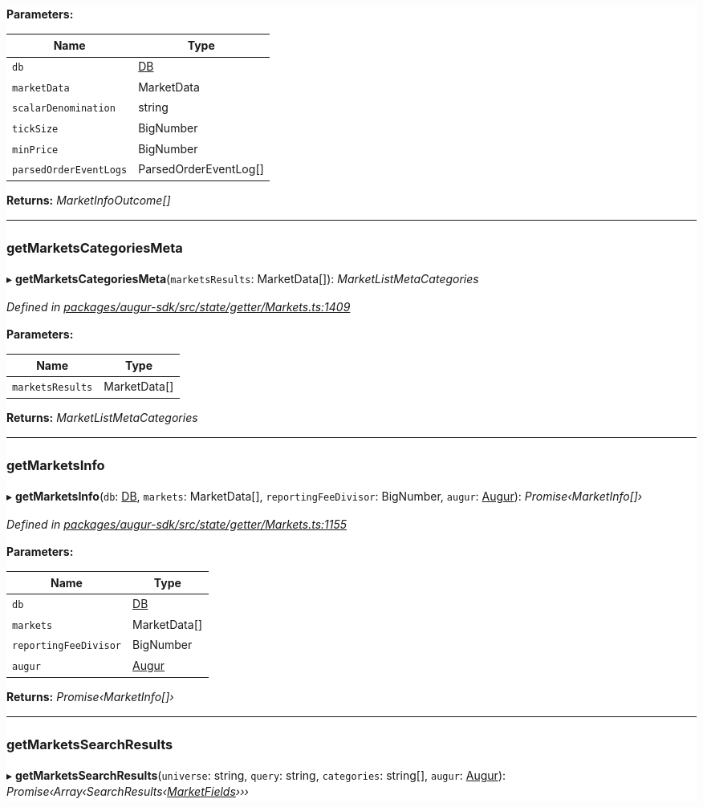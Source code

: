 **Parameters:**

Name | Type |
------ | ------ |
`db` | [DB](../classes/_augur_sdk_src_state_db_db_.db.md) |
`marketData` | MarketData |
`scalarDenomination` | string |
`tickSize` | BigNumber |
`minPrice` | BigNumber |
`parsedOrderEventLogs` | ParsedOrderEventLog[] |

**Returns:** *MarketInfoOutcome[]*

___

###  getMarketsCategoriesMeta

▸ **getMarketsCategoriesMeta**(`marketsResults`: MarketData[]): *MarketListMetaCategories*

*Defined in [packages/augur-sdk/src/state/getter/Markets.ts:1409](https://github.com/AugurProject/augur/blob/88b6e76efb/packages/augur-sdk/src/state/getter/Markets.ts#L1409)*

**Parameters:**

Name | Type |
------ | ------ |
`marketsResults` | MarketData[] |

**Returns:** *MarketListMetaCategories*

___

###  getMarketsInfo

▸ **getMarketsInfo**(`db`: [DB](../classes/_augur_sdk_src_state_db_db_.db.md), `markets`: MarketData[], `reportingFeeDivisor`: BigNumber, `augur`: [Augur](../classes/_augur_sdk_src_augur_.augur.md)): *Promise‹MarketInfo[]›*

*Defined in [packages/augur-sdk/src/state/getter/Markets.ts:1155](https://github.com/AugurProject/augur/blob/88b6e76efb/packages/augur-sdk/src/state/getter/Markets.ts#L1155)*

**Parameters:**

Name | Type |
------ | ------ |
`db` | [DB](../classes/_augur_sdk_src_state_db_db_.db.md) |
`markets` | MarketData[] |
`reportingFeeDivisor` | BigNumber |
`augur` | [Augur](../classes/_augur_sdk_src_augur_.augur.md) |

**Returns:** *Promise‹MarketInfo[]›*

___

###  getMarketsSearchResults

▸ **getMarketsSearchResults**(`universe`: string, `query`: string, `categories`: string[], `augur`: [Augur](../classes/_augur_sdk_src_augur_.augur.md)): *Promise‹Array‹SearchResults‹[MarketFields](../interfaces/_augur_sdk_src_state_db_syncableflexsearch_.marketfields.md)›››*
